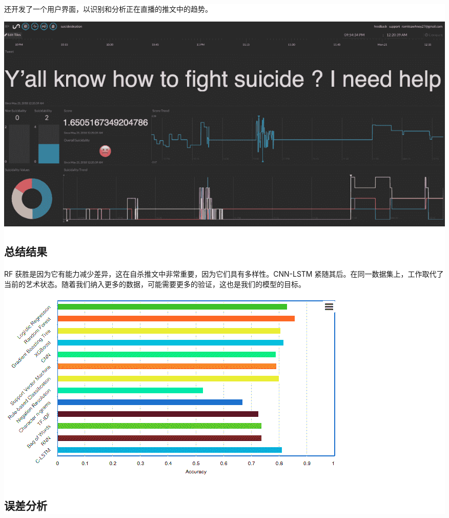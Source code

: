 还开发了一个用户界面，以识别和分析正在直播的推文中的趋势。

![](img/67b51cf428d2ac56af080ca5e13c66ca.png)

## 总结结果

RF 获胜是因为它有能力减少差异，这在自杀推文中非常重要，因为它们具有多样性。CNN-LSTM 紧随其后。在同一数据集上，工作取代了当前的艺术状态。随着我们纳入更多的数据，可能需要更多的验证，这也是我们的模型的目标。

![](img/028b2ab176266d6f157d3f7807a6ae69.png)

## 误差分析
